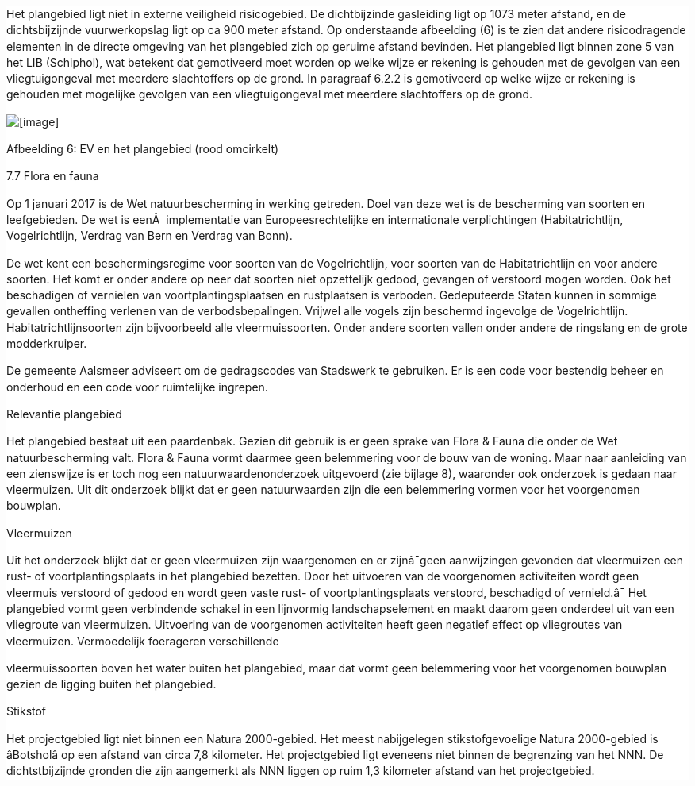 Het plangebied ligt niet in externe veiligheid risicogebied. De dichtbijzinde gasleiding ligt op 1073 meter afstand, en de dichtsbijzijnde vuurwerkopslag ligt op ca 900 meter afstand. Op onderstaande afbeelding (6\) is te zien dat andere risicodragende elementen in de directe omgeving van het plangebied zich op geruime afstand bevinden. Het plangebied ligt binnen zone 5 van het LIB (Schiphol), wat betekent dat gemotiveerd moet worden op welke wijze er rekening is gehouden met de gevolgen van een vliegtuigongeval met meerdere slachtoffers op de grond. In paragraaf 6\.2\.2 is gemotiveerd op welke wijze er rekening is gehouden met mogelijke gevolgen van een vliegtuigongeval met meerdere slachtoffers op de grond.

![[image]](i_NL.IMRO.0358.03H-VG01_402001.png "i_NL.IMRO.0358.03H-VG01_402001.png")

Afbeelding 6: EV en het plangebied (rood omcirkelt)

7\.7 Flora en fauna

Op 1 januari 2017 is de Wet natuurbescherming in werking getreden. Doel van deze wet is de bescherming van soorten en leefgebieden. De wet is eenÂ  implementatie van Europeesrechtelijke en internationale verplichtingen (Habitatrichtlijn, Vogelrichtlijn, Verdrag van Bern en Verdrag van Bonn).

De wet kent een beschermingsregime voor soorten van de Vogelrichtlijn, voor soorten van de Habitatrichtlijn en voor andere soorten. Het komt er onder andere op neer dat soorten niet opzettelijk gedood, gevangen of verstoord mogen worden. Ook het beschadigen of vernielen van voortplantingsplaatsen en rustplaatsen is verboden. Gedeputeerde Staten kunnen in sommige gevallen ontheffing verlenen van de verbodsbepalingen. Vrijwel alle vogels zijn beschermd ingevolge de Vogelrichtlijn. Habitatrichtlijnsoorten zijn bijvoorbeeld alle vleermuissoorten. Onder andere soorten vallen onder andere de ringslang en de grote modderkruiper.

De gemeente Aalsmeer adviseert om de gedragscodes van Stadswerk te gebruiken. Er is een code voor bestendig beheer en onderhoud en een code voor ruimtelijke ingrepen.

Relevantie plangebied

Het plangebied bestaat uit een paardenbak. Gezien dit gebruik is er geen sprake van Flora \& Fauna die onder de Wet natuurbescherming valt. Flora \& Fauna vormt daarmee geen belemmering voor de bouw van de woning. Maar naar aanleiding van een zienswijze is er toch nog een natuurwaardenonderzoek uitgevoerd (zie bijlage 8\), waaronder ook onderzoek is gedaan naar vleermuizen. Uit dit onderzoek blijkt dat er geen natuurwaarden zijn die een belemmering vormen voor het voorgenomen bouwplan.

Vleermuizen

Uit het onderzoek blijkt dat er geen vleermuizen zijn waargenomen en er zijnâ¯geen aanwijzingen gevonden dat vleermuizen een rust\- of voortplantingsplaats in het plangebied bezetten. Door het uitvoeren van de voorgenomen activiteiten wordt geen vleermuis verstoord of gedood en wordt geen vaste rust\- of voortplantingsplaats verstoord, beschadigd of vernield.â¯ Het plangebied vormt geen verbindende schakel in een lijnvormig landschapselement en maakt daarom geen onderdeel uit van een vliegroute van vleermuizen. Uitvoering van de voorgenomen activiteiten heeft geen negatief effect op vliegroutes van vleermuizen. Vermoedelijk foerageren verschillende

vleermuissoorten boven het water buiten het plangebied, maar dat vormt geen belemmering voor het voorgenomen bouwplan gezien de ligging buiten het plangebied.

Stikstof

Het projectgebied ligt niet binnen een Natura 2000\-gebied. Het meest nabijgelegen stikstofgevoelige Natura 2000\-gebied is âBotsholâ op een afstand van circa 7,8 kilometer. Het projectgebied ligt eveneens niet binnen de begrenzing van het NNN. De dichtstbijzijnde gronden die zijn aangemerkt als NNN liggen op ruim 1,3 kilometer afstand van het projectgebied.
